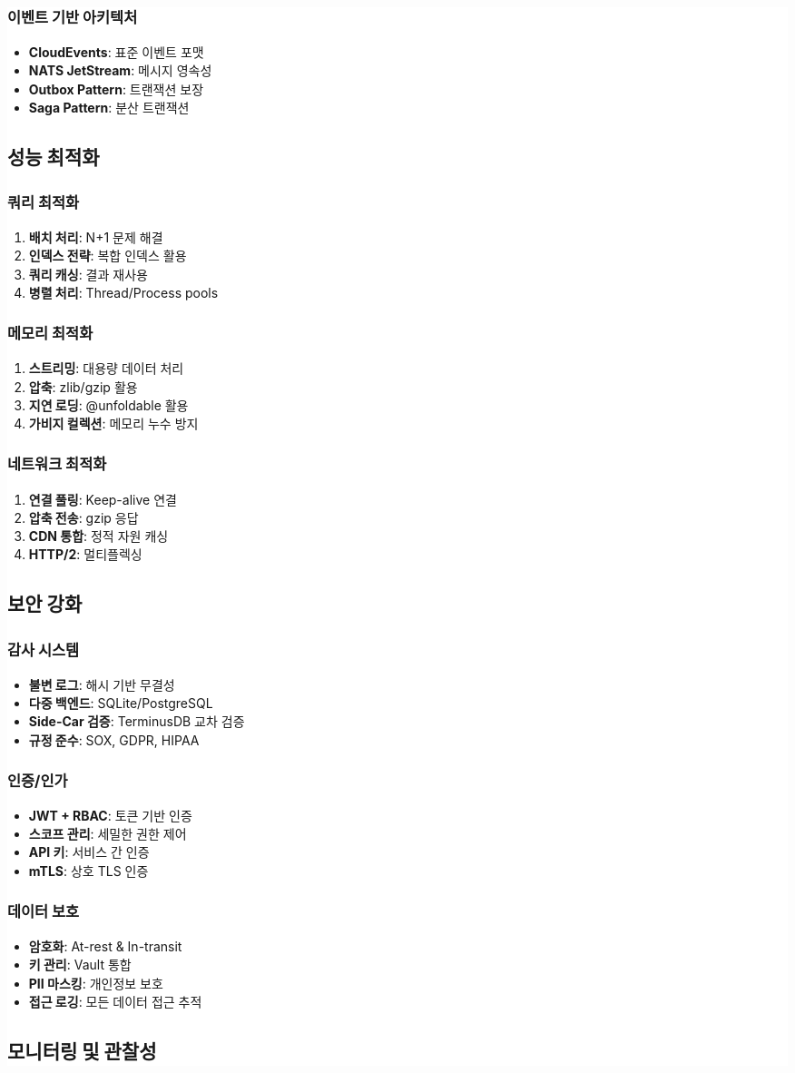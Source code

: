### 이벤트 기반 아키텍처
- **CloudEvents**: 표준 이벤트 포맷
- **NATS JetStream**: 메시지 영속성
- **Outbox Pattern**: 트랜잭션 보장
- **Saga Pattern**: 분산 트랜잭션

## 성능 최적화

### 쿼리 최적화
1. **배치 처리**: N+1 문제 해결
2. **인덱스 전략**: 복합 인덱스 활용
3. **쿼리 캐싱**: 결과 재사용
4. **병렬 처리**: Thread/Process pools

### 메모리 최적화
1. **스트리밍**: 대용량 데이터 처리
2. **압축**: zlib/gzip 활용
3. **지연 로딩**: @unfoldable 활용
4. **가비지 컬렉션**: 메모리 누수 방지

### 네트워크 최적화
1. **연결 풀링**: Keep-alive 연결
2. **압축 전송**: gzip 응답
3. **CDN 통합**: 정적 자원 캐싱
4. **HTTP/2**: 멀티플렉싱

## 보안 강화

### 감사 시스템
- **불변 로그**: 해시 기반 무결성
- **다중 백엔드**: SQLite/PostgreSQL
- **Side-Car 검증**: TerminusDB 교차 검증
- **규정 준수**: SOX, GDPR, HIPAA

### 인증/인가
- **JWT + RBAC**: 토큰 기반 인증
- **스코프 관리**: 세밀한 권한 제어
- **API 키**: 서비스 간 인증
- **mTLS**: 상호 TLS 인증

### 데이터 보호
- **암호화**: At-rest & In-transit
- **키 관리**: Vault 통합
- **PII 마스킹**: 개인정보 보호
- **접근 로깅**: 모든 데이터 접근 추적

## 모니터링 및 관찰성
